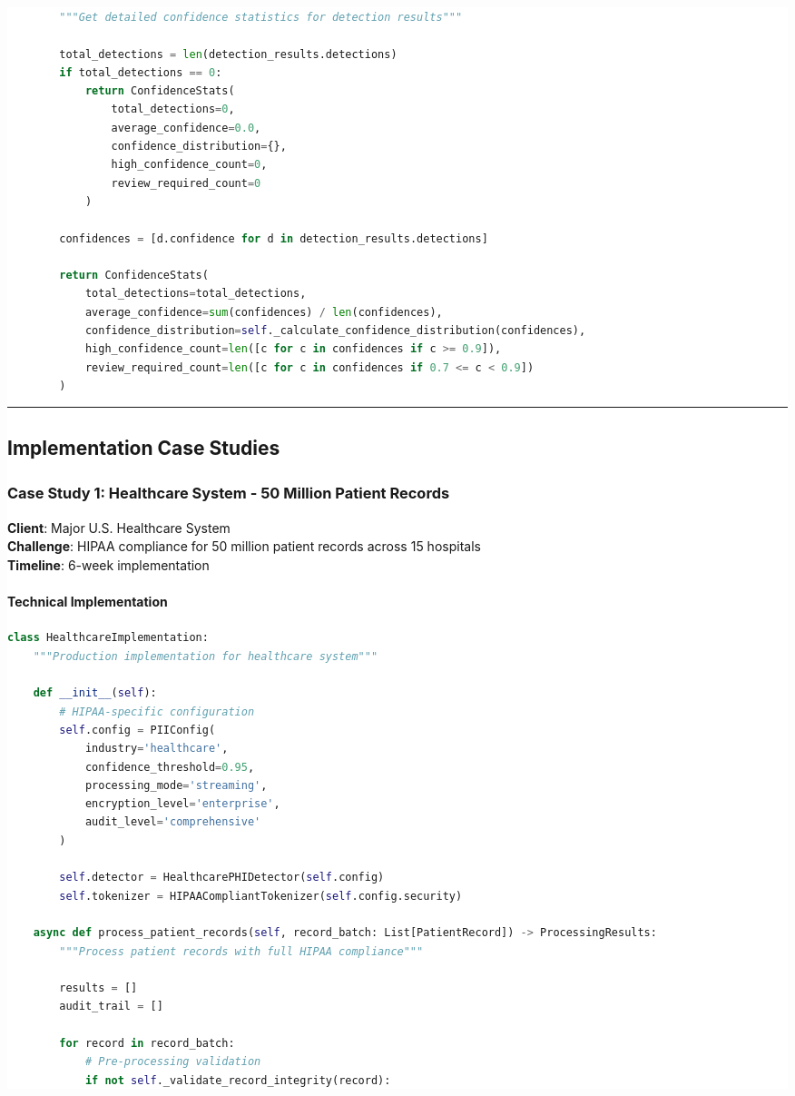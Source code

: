 ```python
        """Get detailed confidence statistics for detection results"""
        
        total_detections = len(detection_results.detections)
        if total_detections == 0:
            return ConfidenceStats(
                total_detections=0,
                average_confidence=0.0,
                confidence_distribution={},
                high_confidence_count=0,
                review_required_count=0
            )
        
        confidences = [d.confidence for d in detection_results.detections]
        
        return ConfidenceStats(
            total_detections=total_detections,
            average_confidence=sum(confidences) / len(confidences),
            confidence_distribution=self._calculate_confidence_distribution(confidences),
            high_confidence_count=len([c for c in confidences if c >= 0.9]),
            review_required_count=len([c for c in confidences if 0.7 <= c < 0.9])
        )
```

---

## Implementation Case Studies

### Case Study 1: Healthcare System - 50 Million Patient Records

**Client**: Major U.S. Healthcare System  
**Challenge**: HIPAA compliance for 50 million patient records across 15 hospitals  
**Timeline**: 6-week implementation  

#### **Technical Implementation**

```python
class HealthcareImplementation:
    """Production implementation for healthcare system"""
    
    def __init__(self):
        # HIPAA-specific configuration
        self.config = PIIConfig(
            industry='healthcare',
            confidence_threshold=0.95,
            processing_mode='streaming',
            encryption_level='enterprise',
            audit_level='comprehensive'
        )
        
        self.detector = HealthcarePHIDetector(self.config)
        self.tokenizer = HIPAACompliantTokenizer(self.config.security)
        
    async def process_patient_records(self, record_batch: List[PatientRecord]) -> ProcessingResults:
        """Process patient records with full HIPAA compliance"""
        
        results = []
        audit_trail = []
        
        for record in record_batch:
            # Pre-processing validation
            if not self._validate_record_integrity(record):
```